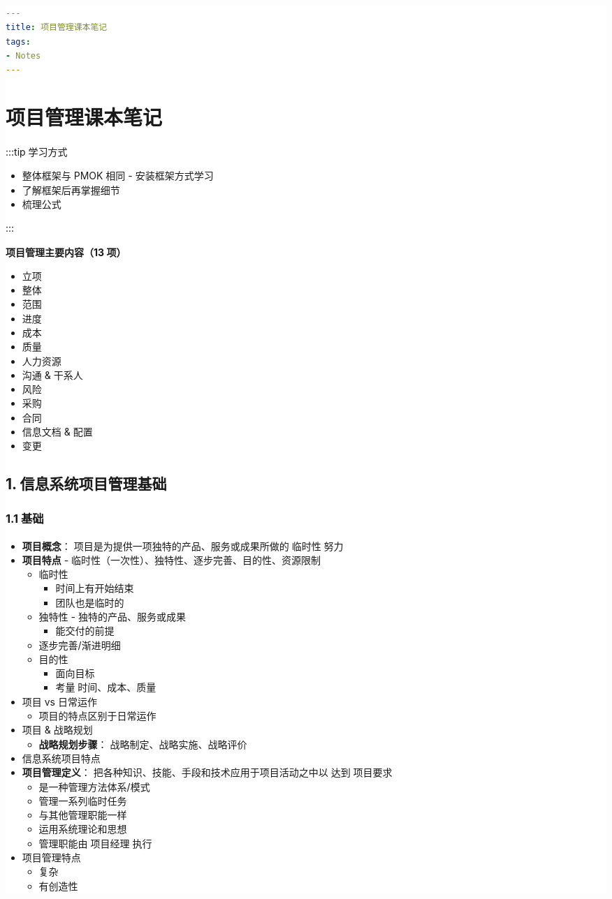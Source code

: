 ```yaml
---
title: 项目管理课本笔记
tags:
- Notes
---
```


# 项目管理课本笔记

:::tip 学习方式

- 整体框架与 PMOK 相同 - 安装框架方式学习
- 了解框架后再掌握细节
- 梳理公式

:::

**项目管理主要内容（13 项）**

- 立项
- 整体
- 范围
- 进度
- 成本
- 质量
- 人力资源
- 沟通 & 干系人
- 风险
- 采购
- 合同
- 信息文档 & 配置
- 变更


## 1. 信息系统项目管理基础

### 1.1 基础

- **项目概念**： 项目是为提供一项独特的产品、服务或成果所做的 临时性 努力
- **项目特点** - 临时性（一次性）、独特性、逐步完善、目的性、资源限制
  - 临时性
    - 时间上有开始结束
    - 团队也是临时的
  - 独特性 - 独特的产品、服务或成果
    - 能交付的前提
  - 逐步完善/渐进明细
  - 目的性
    - 面向目标
    - 考量 时间、成本、质量
- 项目 vs 日常运作
  - 项目的特点区别于日常运作
- 项目 & 战略规划
  - **战略规划步骤**： 战略制定、战略实施、战略评价
- 信息系统项目特点
- **项目管理定义**： 把各种知识、技能、手段和技术应用于项目活动之中以 达到 项目要求
  - 是一种管理方法体系/模式
  - 管理一系列临时任务
  - 与其他管理职能一样
  - 运用系统理论和思想
  - 管理职能由 项目经理 执行
- 项目管理特点
  - 复杂
  - 有创造性